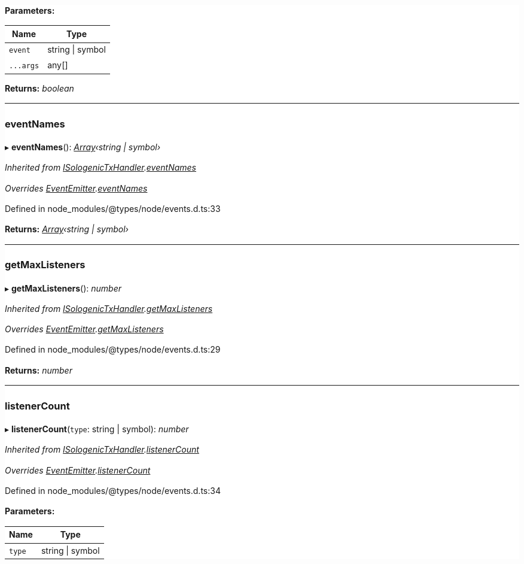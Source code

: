 **Parameters:**

Name | Type |
------ | ------ |
`event` | string &#124; symbol |
`...args` | any[] |

**Returns:** *boolean*

___

###  eventNames

▸ **eventNames**(): *[Array](../interfaces/regexpmatcharray.md#array)‹string | symbol›*

*Inherited from [ISologenicTxHandler](../interfaces/isologenictxhandler.md).[eventNames](../interfaces/isologenictxhandler.md#eventnames)*

*Overrides [EventEmitter](nodejs.eventemitter.md).[eventNames](nodejs.eventemitter.md#eventnames)*

Defined in node_modules/@types/node/events.d.ts:33

**Returns:** *[Array](../interfaces/regexpmatcharray.md#array)‹string | symbol›*

___

###  getMaxListeners

▸ **getMaxListeners**(): *number*

*Inherited from [ISologenicTxHandler](../interfaces/isologenictxhandler.md).[getMaxListeners](../interfaces/isologenictxhandler.md#getmaxlisteners)*

*Overrides [EventEmitter](nodejs.eventemitter.md).[getMaxListeners](nodejs.eventemitter.md#getmaxlisteners)*

Defined in node_modules/@types/node/events.d.ts:29

**Returns:** *number*

___

###  listenerCount

▸ **listenerCount**(`type`: string | symbol): *number*

*Inherited from [ISologenicTxHandler](../interfaces/isologenictxhandler.md).[listenerCount](../interfaces/isologenictxhandler.md#static-listenercount)*

*Overrides [EventEmitter](nodejs.eventemitter.md).[listenerCount](nodejs.eventemitter.md#listenercount)*

Defined in node_modules/@types/node/events.d.ts:34

**Parameters:**

Name | Type |
------ | ------ |
`type` | string &#124; symbol |
